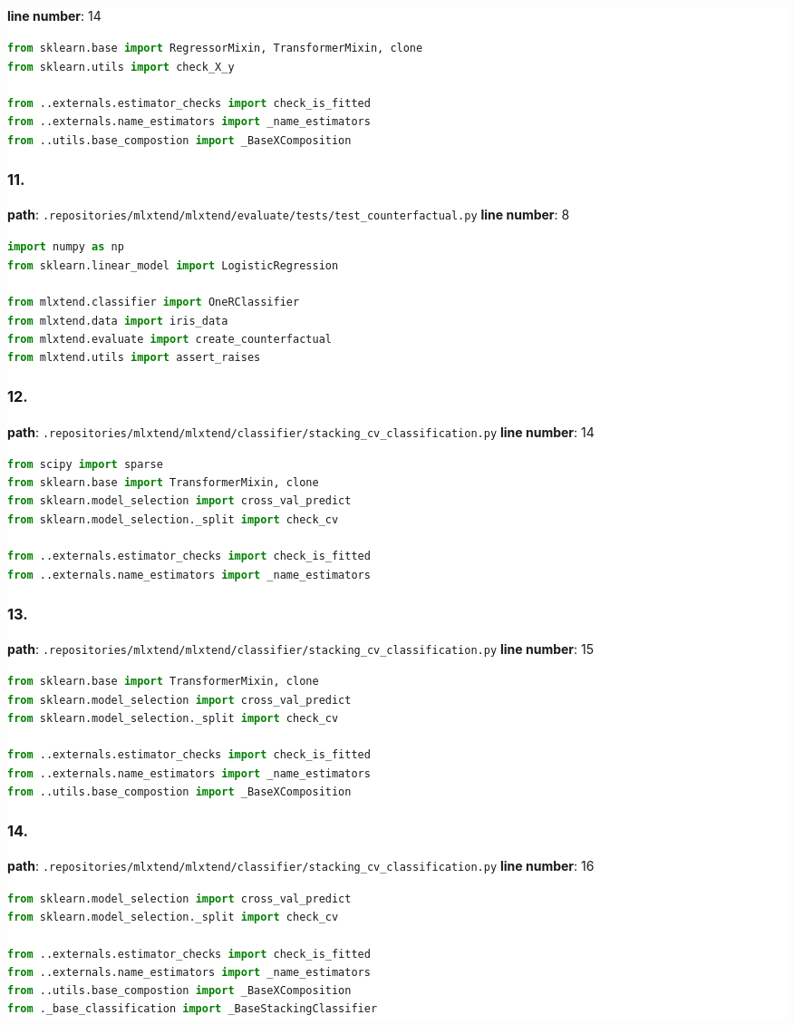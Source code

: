 **line number**: 14
```python
from sklearn.base import RegressorMixin, TransformerMixin, clone
from sklearn.utils import check_X_y

from ..externals.estimator_checks import check_is_fitted
from ..externals.name_estimators import _name_estimators
from ..utils.base_compostion import _BaseXComposition


```
### 11.
**path**: `.repositories/mlxtend/mlxtend/evaluate/tests/test_counterfactual.py`
**line number**: 8
```python
import numpy as np
from sklearn.linear_model import LogisticRegression

from mlxtend.classifier import OneRClassifier
from mlxtend.data import iris_data
from mlxtend.evaluate import create_counterfactual
from mlxtend.utils import assert_raises

```
### 12.
**path**: `.repositories/mlxtend/mlxtend/classifier/stacking_cv_classification.py`
**line number**: 14
```python
from scipy import sparse
from sklearn.base import TransformerMixin, clone
from sklearn.model_selection import cross_val_predict
from sklearn.model_selection._split import check_cv

from ..externals.estimator_checks import check_is_fitted
from ..externals.name_estimators import _name_estimators

```
### 13.
**path**: `.repositories/mlxtend/mlxtend/classifier/stacking_cv_classification.py`
**line number**: 15
```python
from sklearn.base import TransformerMixin, clone
from sklearn.model_selection import cross_val_predict
from sklearn.model_selection._split import check_cv

from ..externals.estimator_checks import check_is_fitted
from ..externals.name_estimators import _name_estimators
from ..utils.base_compostion import _BaseXComposition

```
### 14.
**path**: `.repositories/mlxtend/mlxtend/classifier/stacking_cv_classification.py`
**line number**: 16
```python
from sklearn.model_selection import cross_val_predict
from sklearn.model_selection._split import check_cv

from ..externals.estimator_checks import check_is_fitted
from ..externals.name_estimators import _name_estimators
from ..utils.base_compostion import _BaseXComposition
from ._base_classification import _BaseStackingClassifier

```
